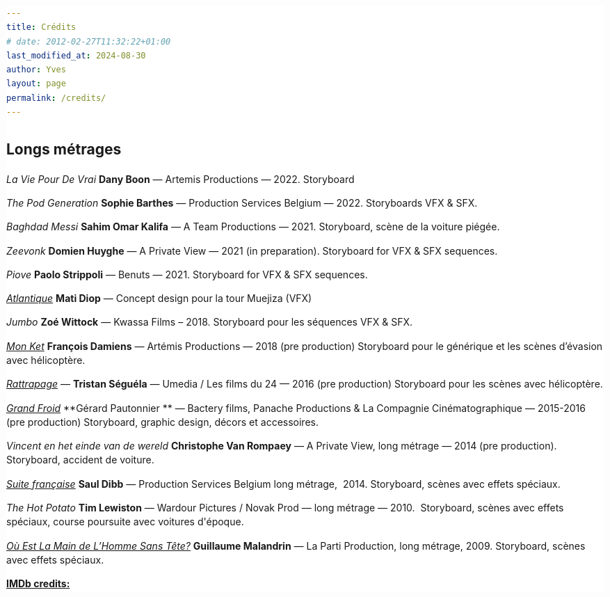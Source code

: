 ```yaml
---
title: Crédits
# date: 2012-02-27T11:32:22+01:00
last_modified_at: 2024-08-30
author: Yves
layout: page
permalink: /credits/
---
```


## Longs métrages
*La Vie Pour De Vrai* **Dany Boon** — Artemis Productions — 2022. Storyboard

*The Pod Generation* **Sophie Barthes** — Production Services Belgium — 2022. Storyboards VFX & SFX. 

*Baghdad Messi* **Sahim Omar Kalifa** — A Team Productions — 2021. Storyboard, scène de la voiture piégée.

*Zeevonk* **Domien Huyghe** — A Private View — 2021 (in preparation). Storyboard for VFX & SFX sequences. 

*Piove* **Paolo Strippoli** — Benuts — 2021. Storyboard for VFX & SFX sequences. 

*[Atlantique](https://www.imdb.com/title/tt10199586/)* **Mati Diop** — Concept design pour la tour Muejiza (VFX)

*Jumbo* **Zoé Wittock** — Kwassa Films &#8211; 2018. Storyboard pour les séquences VFX & SFX.

*[Mon Ket](https://www.imdb.com/title/tt8398768/)* **François Damiens** — Artémis Productions — 2018 (pre production) Storyboard pour le générique et les scènes d&rsquo;évasion avec hélicoptère.

*[Rattrapage](http://www.imdb.com/title/tt6286652/?ref_=ttco_co_tt)* — **Tristan Séguéla** — Umedia / Les films du 24 — 2016 (pre production) Storyboard pour les scènes avec hélicoptère.

*[Grand Froid](http://www.gerardpautonnier.com/grand-froid.html)* **Gérard Pautonnier ** — Bactery films, Panache Productions & La Compagnie Cinématographique — 2015-2016 (pre production) Storyboard, graphic design, décors et accessoires.

*Vincent en het einde van de wereld* **Christophe Van Rompaey** — A Private View, long métrage — 2014 (pre production). Storyboard, accident de voiture.

*<a title="Suite française - IMDB" href="http://www.imdb.com/title/tt0900387/" target="_blank" rel="noopener noreferrer">Suite française</a>* **Saul Dibb** — Production Services Belgium long métrage,  2014. Storyboard, scènes avec effets spéciaux.

*The Hot Potato* **Tim Lewiston** — Wardour Pictures / Novak Prod — long métrage — 2010.  Storyboard, scènes avec effets spéciaux, course poursuite avec voitures d'époque.

*<a title="Où Est La Main De L'Homme Sans Tête" href="http://www.ouestlamain.com/" target="_blank" rel="noopener noreferrer">Où Est La Main de L’Homme Sans Tête?</a>* **Guillaume Malandrin** — La Parti Production, long métrage, 2009. Storyboard, scènes avec effets spéciaux.

**[IMDb credits:](https://www.imdb.com/name/nm2326905/ "IMDb credits, Yves Capelle")**

<a class="link grow dib h3 w3 mr3" href="https://www.imdb.com/name/nm2326905/" title="IMDb crédits, Yves Capelle, storyboards et illustrations de production">